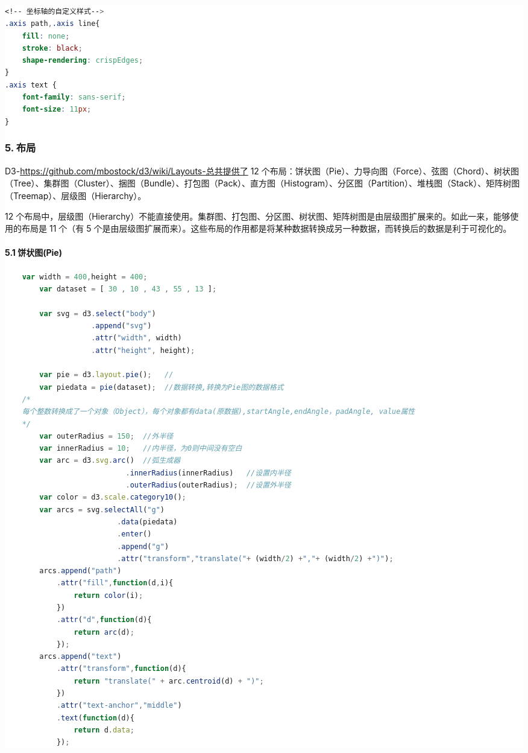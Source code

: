 ```css
<!-- 坐标轴的自定义样式-->
.axis path,.axis line{
    fill: none;
    stroke: black;
    shape-rendering: crispEdges;
}
.axis text {
    font-family: sans-serif;
    font-size: 11px;
}
```

### 5. 布局

D3-https://github.com/mbostock/d3/wiki/Layouts-总共提供了 12 个布局：饼状图（Pie）、力导向图（Force）、弦图（Chord）、树状图（Tree）、集群图（Cluster）、捆图（Bundle）、打包图（Pack）、直方图（Histogram）、分区图（Partition）、堆栈图（Stack）、矩阵树图（Treemap）、层级图（Hierarchy）。

12 个布局中，层级图（Hierarchy）不能直接使用。集群图、打包图、分区图、树状图、矩阵树图是由层级图扩展来的。如此一来，能够使用的布局是 11 个（有 5 个是由层级图扩展而来）。这些布局的作用都是将某种数据转换成另一种数据，而转换后的数据是利于可视化的。

#### 5.1 饼状图(Pie)

```javascript
    var width = 400,height = 400;
		var dataset = [ 30 , 10 , 43 , 55 , 13 ];

		var svg = d3.select("body")
					.append("svg")
					.attr("width", width)
					.attr("height", height);

		var pie = d3.layout.pie();   //
		var piedata = pie(dataset);  //数据转换,转换为Pie图的数据格式
    /*
    每个整数转换成了一个对象（Object），每个对象都有data(原数据),startAngle,endAngle，padAngle, value属性
    */
		var outerRadius = 150;	//外半径
		var innerRadius = 10;	//内半径，为0则中间没有空白
		var arc = d3.svg.arc()	//弧生成器
          					.innerRadius(innerRadius)	//设置内半径
          					.outerRadius(outerRadius);	//设置外半径		
		var color = d3.scale.category10();		
		var arcs = svg.selectAll("g")
      					  .data(piedata)
      					  .enter()
      					  .append("g")
      					  .attr("transform","translate("+ (width/2) +","+ (width/2) +")");			  
		arcs.append("path")
			.attr("fill",function(d,i){
				return color(i);
			})
			.attr("d",function(d){
				return arc(d);
			});		
		arcs.append("text")
			.attr("transform",function(d){
				return "translate(" + arc.centroid(d) + ")";
			})
			.attr("text-anchor","middle")
			.text(function(d){
				return d.data;
			});
```